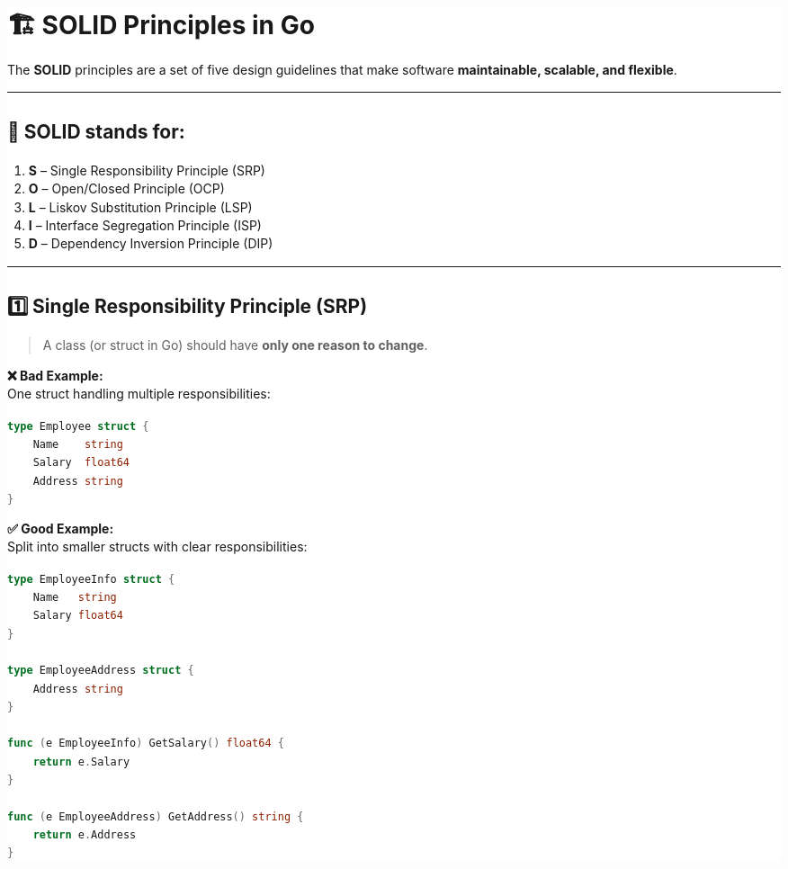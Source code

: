 # 🏗️ SOLID Principles in Go

The **SOLID** principles are a set of five design guidelines that make software **maintainable, scalable, and flexible**.  

---

## 📌 SOLID stands for:

1. **S** – Single Responsibility Principle (SRP)  
2. **O** – Open/Closed Principle (OCP)  
3. **L** – Liskov Substitution Principle (LSP)  
4. **I** – Interface Segregation Principle (ISP)  
5. **D** – Dependency Inversion Principle (DIP)  

---

## 1️⃣ Single Responsibility Principle (SRP)

> A class (or struct in Go) should have **only one reason to change**.  

**❌ Bad Example:**  
One struct handling multiple responsibilities:  

```go
type Employee struct {
    Name    string
    Salary  float64
    Address string
}
```


**✅ Good Example:**  
Split into smaller structs with clear responsibilities:
```go
type EmployeeInfo struct {
    Name   string
    Salary float64
}

type EmployeeAddress struct {
    Address string
}

func (e EmployeeInfo) GetSalary() float64 {
    return e.Salary
}

func (e EmployeeAddress) GetAddress() string {
    return e.Address
}
```
